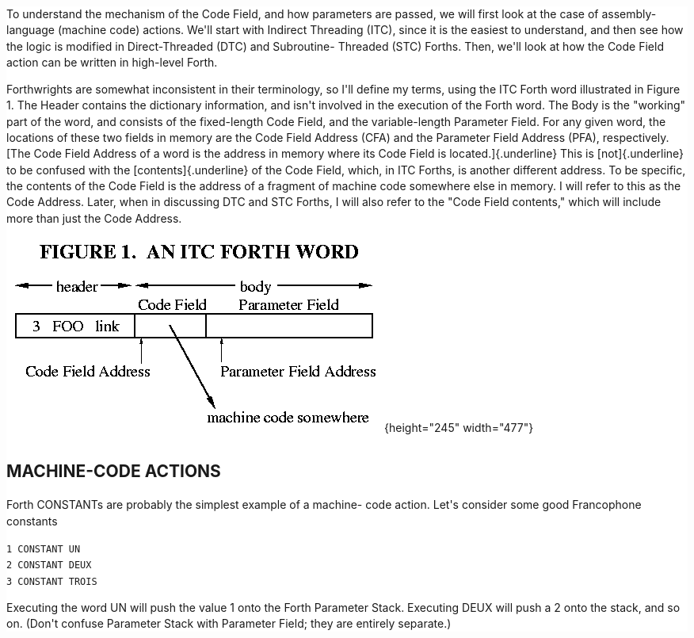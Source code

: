To understand the mechanism of the Code Field, and how parameters are
passed, we will first look at the case of assembly-language (machine
code) actions. We\'ll start with Indirect Threading (ITC), since it is
the easiest to understand, and then see how the logic is modified in
Direct-Threaded (DTC) and Subroutine- Threaded (STC) Forths. Then,
we\'ll look at how the Code Field action can be written in high-level
Forth.

Forthwrights are somewhat inconsistent in their terminology, so I\'ll
define my terms, using the ITC Forth word illustrated in Figure 1. The
Header contains the dictionary information, and isn\'t involved in the
execution of the Forth word. The Body is the \"working\" part of the
word, and consists of the fixed-length Code Field, and the
variable-length Parameter Field. For any given word, the locations of
these two fields in memory are the Code Field Address (CFA) and the
Parameter Field Address (PFA), respectively. [The Code Field Address of
a word is the address in memory where its Code Field is
located.]{.underline} This is [not]{.underline} to be confused with the
[contents]{.underline} of the Code Field, which, in ITC Forths, is
another different address. To be specific, the contents of the Code
Field is the address of a fragment of machine code somewhere else in
memory. I will refer to this as the Code Address. Later, when in
discussing DTC and STC Forths, I will also refer to the \"Code Field
contents,\" which will include more than just the Code Address.

![Fig.1 An ITC Forth Word](mov3-1.gif){height="245" width="477"}

## MACHINE-CODE ACTIONS

Forth CONSTANTs are probably the simplest example of a machine- code
action. Let\'s consider some good Francophone constants

    1 CONSTANT UN
    2 CONSTANT DEUX
    3 CONSTANT TROIS

Executing the word UN will push the value 1 onto the Forth Parameter
Stack. Executing DEUX will push a 2 onto the stack, and so on. (Don\'t
confuse Parameter Stack with Parameter Field; they are entirely
separate.)
